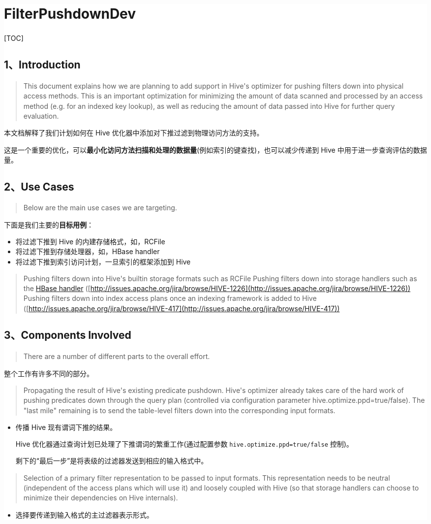# FilterPushdownDev

[TOC]

## 1、Introduction

> This document explains how we are planning to add support in Hive's optimizer for pushing filters down into physical access methods. This is an important optimization for minimizing the amount of data scanned and processed by an access method (e.g. for an indexed key lookup), as well as reducing the amount of data passed into Hive for further query evaluation.

本文档解释了我们计划如何在 Hive 优化器中添加对下推过滤到物理访问方法的支持。

这是一个重要的优化，可以**最小化访问方法扫描和处理的数据量**(例如索引的键查找)，也可以减少传递到 Hive 中用于进一步查询评估的数据量。

## 2、Use Cases

> Below are the main use cases we are targeting.

下面是我们主要的**目标用例**：

- 将过滤下推到 Hive 的内建存储格式，如，RCFile
- 将过滤下推到存储处理器，如，HBase handler
- 将过滤下推到索引访问计划，一旦索引的框架添加到 Hive

> Pushing filters down into Hive's builtin storage formats such as RCFile
> Pushing filters down into storage handlers such as the [HBase handler](https://cwiki.apache.org/confluence/display/Hive/HBaseIntegration) ([http://issues.apache.org/jira/browse/HIVE-1226](http://issues.apache.org/jira/browse/HIVE-1226))
> Pushing filters down into index access plans once an indexing framework is added to Hive ([http://issues.apache.org/jira/browse/HIVE-417](http://issues.apache.org/jira/browse/HIVE-417))

## 3、Components Involved

> There are a number of different parts to the overall effort.

整个工作有许多不同的部分。

> Propagating the result of Hive's existing predicate pushdown. Hive's optimizer already takes care of the hard work of pushing predicates down through the query plan (controlled via configuration parameter hive.optimize.ppd=true/false). The "last mile" remaining is to send the table-level filters down into the corresponding input formats.

- 传播 Hive 现有谓词下推的结果。

	Hive 优化器通过查询计划已处理了下推谓词的繁重工作(通过配置参数 `hive.optimize.ppd=true/false` 控制)。

	剩下的“最后一步”是将表级的过滤器发送到相应的输入格式中。

> Selection of a primary filter representation to be passed to input formats. This representation needs to be neutral (independent of the access plans which will use it) and loosely coupled with Hive (so that storage handlers can choose to minimize their dependencies on Hive internals).

- 选择要传递到输入格式的主过滤器表示形式。
